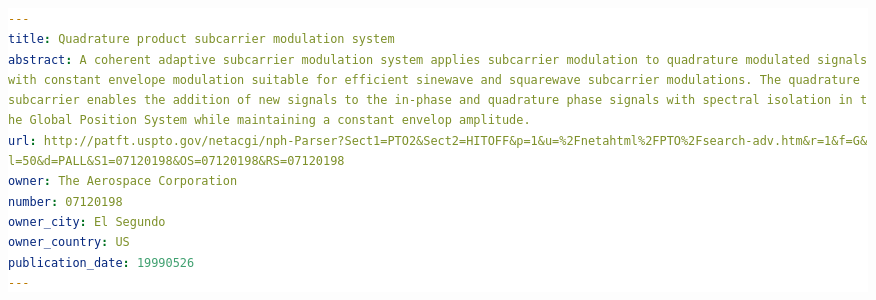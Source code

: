 ```yaml
---
title: Quadrature product subcarrier modulation system
abstract: A coherent adaptive subcarrier modulation system applies subcarrier modulation to quadrature modulated signals with constant envelope modulation suitable for efficient sinewave and squarewave subcarrier modulations. The quadrature subcarrier enables the addition of new signals to the in-phase and quadrature phase signals with spectral isolation in the Global Position System while maintaining a constant envelop amplitude.
url: http://patft.uspto.gov/netacgi/nph-Parser?Sect1=PTO2&Sect2=HITOFF&p=1&u=%2Fnetahtml%2FPTO%2Fsearch-adv.htm&r=1&f=G&l=50&d=PALL&S1=07120198&OS=07120198&RS=07120198
owner: The Aerospace Corporation
number: 07120198
owner_city: El Segundo
owner_country: US
publication_date: 19990526
---
```

